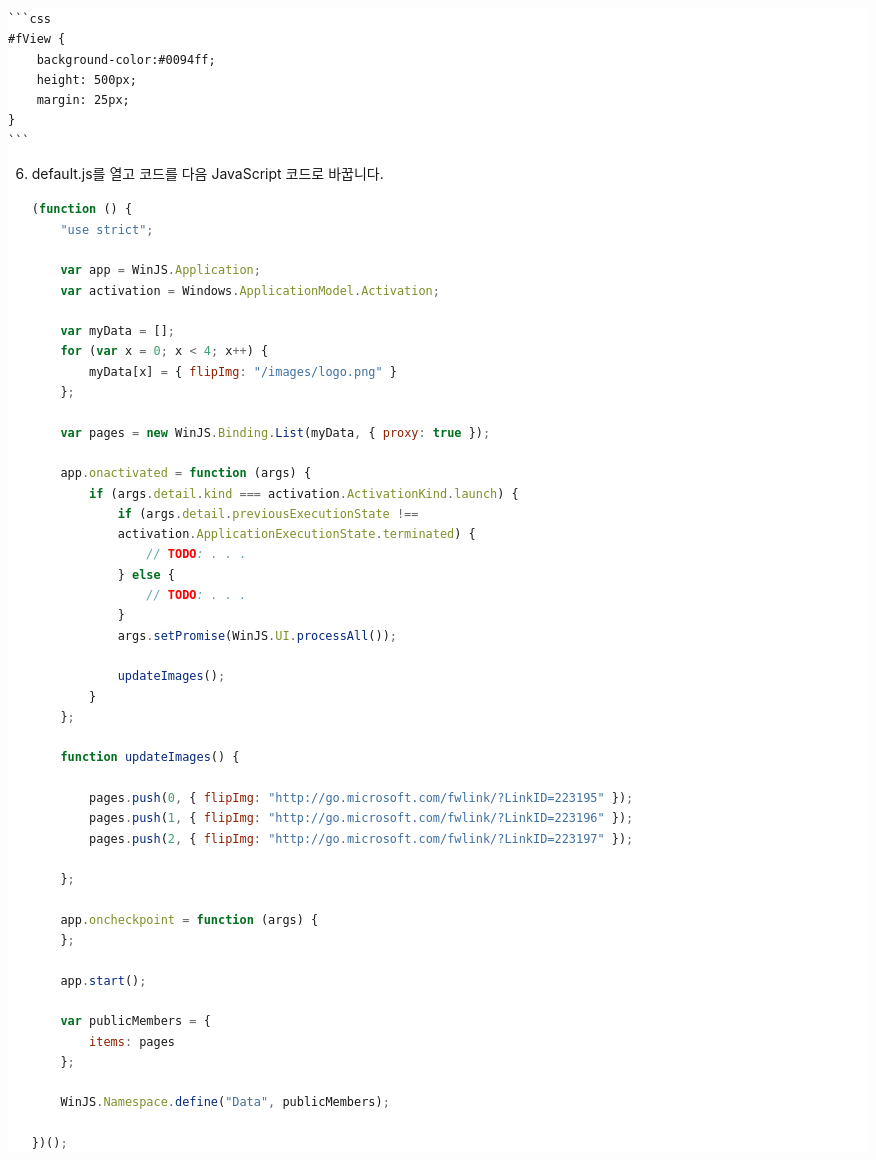     ```css  
    #fView {  
        background-color:#0094ff;  
        height: 500px;  
        margin: 25px;  
    }  
    ```  
  
6.  default.js를 열고 코드를 다음 JavaScript 코드로 바꿉니다.  
  
    ```javascript  
    (function () {  
        "use strict";  
  
        var app = WinJS.Application;  
        var activation = Windows.ApplicationModel.Activation;  
  
        var myData = [];  
        for (var x = 0; x < 4; x++) {  
            myData[x] = { flipImg: "/images/logo.png" }  
        };  
  
        var pages = new WinJS.Binding.List(myData, { proxy: true });  
  
        app.onactivated = function (args) {  
            if (args.detail.kind === activation.ActivationKind.launch) {  
                if (args.detail.previousExecutionState !==  
                activation.ApplicationExecutionState.terminated) {  
                    // TODO: . . .  
                } else {  
                    // TODO: . . .  
                }  
                args.setPromise(WinJS.UI.processAll());  
  
                updateImages();  
            }  
        };  
  
        function updateImages() {  
  
            pages.push(0, { flipImg: "http://go.microsoft.com/fwlink/?LinkID=223195" });  
            pages.push(1, { flipImg: "http://go.microsoft.com/fwlink/?LinkID=223196" });  
            pages.push(2, { flipImg: "http://go.microsoft.com/fwlink/?LinkID=223197" });  
  
        };  
  
        app.oncheckpoint = function (args) {  
        };  
  
        app.start();  
  
        var publicMembers = {  
            items: pages  
        };  
  
        WinJS.Namespace.define("Data", publicMembers);  
  
    })();  
    ```  
  